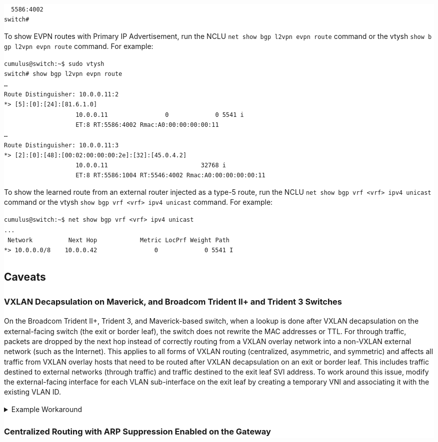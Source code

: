 ```
  5586:4002
switch#
```

To show EVPN routes with Primary IP Advertisement, run the NCLU `net show bgp l2vpn evpn route` command or the vtysh `show bgp l2vpn evpn route` command. For example:

```
cumulus@switch:~$ sudo vtysh
switch# show bgp l2vpn evpn route
…
Route Distinguisher: 10.0.0.11:2
*> [5]:[0]:[24]:[81.6.1.0]
                    10.0.0.11                0             0 5541 i
                    ET:8 RT:5586:4002 Rmac:A0:00:00:00:00:11
…
Route Distinguisher: 10.0.0.11:3
*> [2]:[0]:[48]:[00:02:00:00:00:2e]:[32]:[45.0.4.2]
                    10.0.0.11                          32768 i
                    ET:8 RT:5586:1004 RT:5546:4002 Rmac:A0:00:00:00:00:11

```

To show the learned route from an external router injected as a type-5 route, run the NCLU `net show bgp vrf <vrf> ipv4 unicast` command or the vtysh `show bgp vrf <vrf> ipv4 unicast` command. For example:

```
cumulus@switch:~$ net show bgp vrf <vrf> ipv4 unicast
...
 Network          Next Hop            Metric LocPrf Weight Path
*> 10.0.0.0/8    10.0.0.42                0             0 5541 I
```

## Caveats

### VXLAN Decapsulation on Maverick, and Broadcom Trident II+ and Trident 3 Switches

On the Broadcom Trident II+, Trident 3, and Maverick-based switch, when a lookup is done after VXLAN decapsulation on the external-facing switch (the exit or border leaf), the switch does not rewrite the MAC addresses or TTL. For through traffic, packets are dropped by the next hop instead of correctly routing from a VXLAN overlay network into a non-VXLAN external network (such as the Internet). This applies to all forms of VXLAN routing (centralized, asymmetric, and symmetric) and affects all traffic from VXLAN overlay hosts that need to be routed after VXLAN decapsulation on an exit or border leaf. This includes traffic destined to external networks (through traffic) and traffic destined to the exit leaf SVI address. To work around this issue, modify the external-facing interface for each VLAN sub-interface on the exit leaf by creating a temporary VNI and associating it with the existing VLAN ID.

<details><summary>Example Workaround </summary></details>

### Centralized Routing with ARP Suppression Enabled on the Gateway
